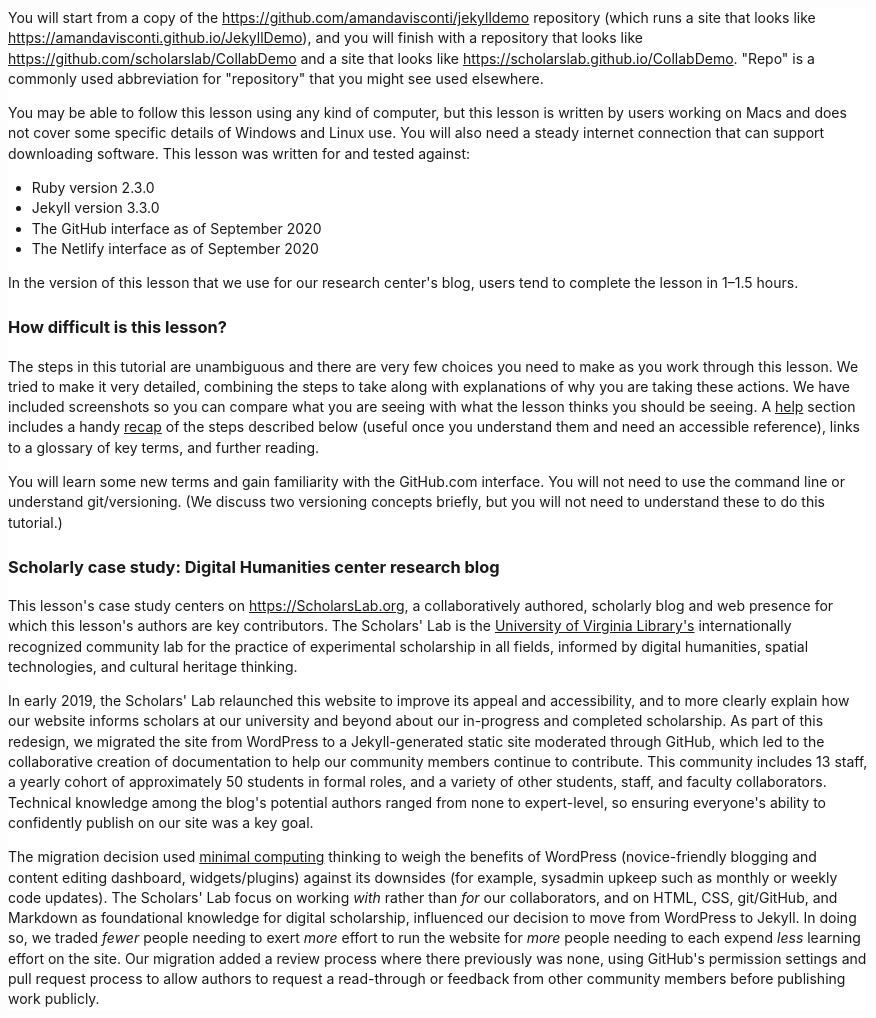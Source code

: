 You will start from a copy of the <https://github.com/amandavisconti/jekylldemo> repository (which runs a site that looks like <https://amandavisconti.github.io/JekyllDemo>), and you will finish with a repository that looks like <https://github.com/scholarslab/CollabDemo> and a site that looks like <https://scholarslab.github.io/CollabDemo>. "Repo" is a commonly used abbreviation for "repository" that you might see used elsewhere.

You may be able to follow this lesson using any kind of computer, but this lesson is written by users working on Macs and does not cover some specific details of Windows and Linux use. You will also need a steady internet connection that can support downloading software. This lesson was written for and tested against:

* Ruby version 2.3.0
* Jekyll version 3.3.0
* The GitHub interface as of September 2020
* The Netlify interface as of September 2020

In the version of this lesson that we use for our research center's blog, users tend to complete the lesson in 1–1.5 hours.

### How difficult is this lesson?
The steps in this tutorial are unambiguous and there are very few choices you need to make as you work through this lesson. We tried to make it very detailed, combining the steps to take along with explanations of why you are taking these actions. We have included screenshots so you can compare what you are seeing with what the lesson thinks you should be seeing. A [help](#help) section includes a handy [recap](#workflow-recap) of the steps described below (useful once you understand them and need an accessible reference), links to a glossary of key terms, and further reading.

You will learn some new terms and gain familiarity with the GitHub.com interface. You will not need to use the command line or understand git/versioning. (We discuss two versioning concepts briefly, but you will not need to understand these to do this tutorial.)

### Scholarly case study: Digital Humanities center research blog
This lesson's case study centers on <https://ScholarsLab.org>, a collaboratively authored, scholarly blog and web presence for which this lesson's authors are key contributors. The Scholars' Lab is the [University of Virginia Library's](https://www.library.virginia.edu/) internationally recognized community lab for the practice of experimental scholarship in all fields, informed by digital humanities, spatial technologies, and cultural heritage thinking.

In early 2019, the Scholars' Lab relaunched this website to improve its appeal and accessibility, and to more clearly explain how our website informs scholars at our university and beyond about our in-progress and completed scholarship. As part of this redesign, we migrated the site from WordPress to a Jekyll-generated static site moderated through GitHub, which led to the collaborative creation of documentation to help our community members continue to contribute. This community includes 13 staff, a yearly cohort of approximately 50 students in formal roles, and a variety of other students, staff, and faculty collaborators. Technical knowledge among the blog's potential authors ranged from none to expert-level, so ensuring everyone's ability to confidently publish on our site was a key goal.

The migration decision used [minimal computing](https://go-dh.github.io/mincomp/) thinking to weigh the benefits of WordPress (novice-friendly blogging and content editing dashboard, widgets/plugins) against its downsides (for example, sysadmin upkeep such as monthly or weekly code updates). The Scholars' Lab focus on working *with* rather than *for* our collaborators, and on HTML, CSS, git/GitHub, and Markdown as foundational knowledge for digital scholarship, influenced our decision to move from WordPress to Jekyll. In doing so, we traded *fewer* people needing to exert *more* effort to run the website for *more* people needing to each expend *less* learning effort on the site. Our migration added a review process where there previously was none, using GitHub's permission settings and pull request process to allow authors to request a read-through or feedback from other community members before publishing work publicly.
